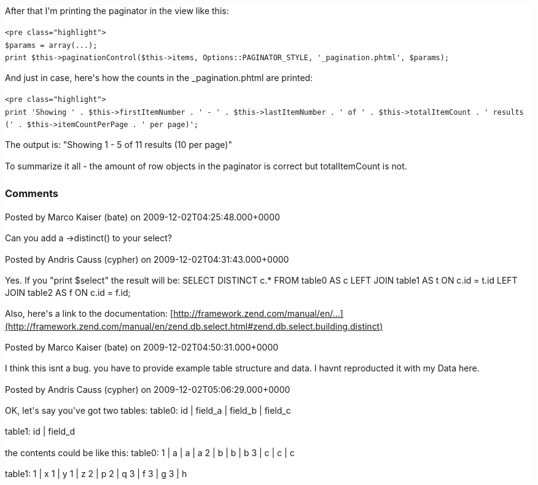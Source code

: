 
After that I'm printing the paginator in the view like this:

 
    <pre class="highlight">
    $params = array(...);
    print $this->paginationControl($this->items, Options::PAGINATOR_STYLE, '_pagination.phtml', $params);


And just in case, here's how the counts in the \_pagination.phtml are printed:

 
    <pre class="highlight">
    print 'Showing ' . $this->firstItemNumber . ' - ' . $this->lastItemNumber . ' of ' . $this->totalItemCount . ' results (' . $this->itemCountPerPage . ' per page)';


The output is: "Showing 1 - 5 of 11 results (10 per page)"

To summarize it all - the amount of row objects in the paginator is correct but totalItemCount is not.

 

 

### Comments

Posted by Marco Kaiser (bate) on 2009-12-02T04:25:48.000+0000

Can you add a ->distinct() to your select?

 

 

Posted by Andris Causs (cypher) on 2009-12-02T04:31:43.000+0000

Yes. If you "print $select" the result will be: SELECT DISTINCT c.\* FROM table0 AS c LEFT JOIN table1 AS t ON c.id = t.id LEFT JOIN table2 AS f ON c.id = f.id;

Also, here's a link to the documentation: [http://framework.zend.com/manual/en/…](http://framework.zend.com/manual/en/zend.db.select.html#zend.db.select.building.distinct)

 

 

Posted by Marco Kaiser (bate) on 2009-12-02T04:50:31.000+0000

I think this isnt a bug. you have to provide example table structure and data. I havnt reproducted it with my Data here.

 

 

Posted by Andris Causs (cypher) on 2009-12-02T05:06:29.000+0000

OK, let's say you've got two tables: table0: id | field\_a | field\_b | field\_c

table1: id | field\_d

the contents could be like this: table0: 1 | a | a | a 2 | b | b | b 3 | c | c | c

table1: 1 | x 1 | y 1 | z 2 | p 2 | q 3 | f 3 | g 3 | h
